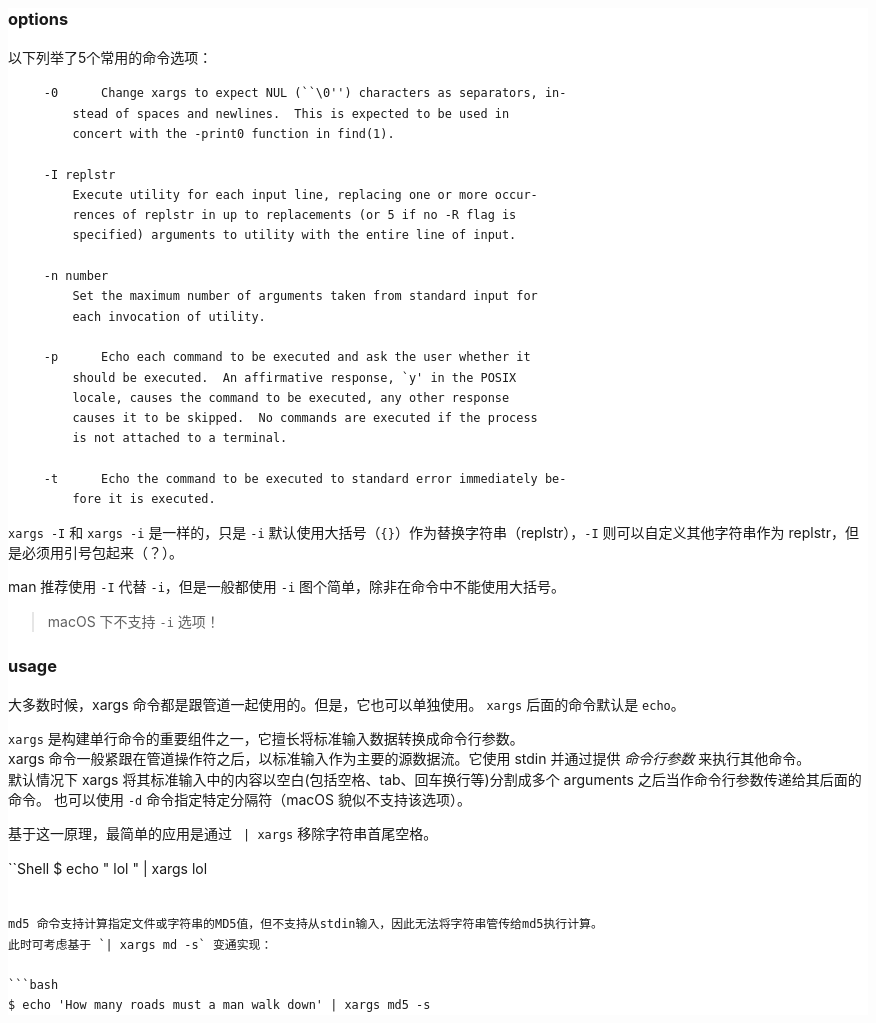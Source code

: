 ### options

以下列举了5个常用的命令选项：

```
     -0	     Change xargs to expect NUL	(``\0'') characters as separators, in-
	     stead of spaces and newlines.  This is expected to	be used	in
	     concert with the -print0 function in find(1).

     -I	replstr
	     Execute utility for each input line, replacing one	or more	occur-
	     rences of replstr in up to	replacements (or 5 if no -R flag is
	     specified)	arguments to utility with the entire line of input.

     -n	number
	     Set the maximum number of arguments taken from standard input for
	     each invocation of	utility.

     -p	     Echo each command to be executed and ask the user whether it
	     should be executed.  An affirmative response, `y' in the POSIX
	     locale, causes the	command	to be executed,	any other response
	     causes it to be skipped.  No commands are executed	if the process
	     is	not attached to	a terminal.

     -t	     Echo the command to be executed to	standard error immediately be-
	     fore it is	executed.
```

`xargs -I` 和 `xargs -i` 是一样的，只是 `-i` 默认使用大括号（`{}`）作为替换字符串（replstr），`-I` 则可以自定义其他字符串作为 replstr，但是必须用引号包起来（？）。

man 推荐使用 `-I` 代替 `-i`，但是一般都使用 `-i` 图个简单，除非在命令中不能使用大括号。

> macOS 下不支持 `-i` 选项！

### usage

大多数时候，xargs 命令都是跟管道一起使用的。但是，它也可以单独使用。
`xargs` 后面的命令默认是 `echo`。

`xargs` 是构建单行命令的重要组件之一，它擅长将标准输入数据转换成命令行参数。  
xargs 命令一般紧跟在管道操作符之后，以标准输入作为主要的源数据流。它使用 stdin 并通过提供 *命令行参数* 来执行其他命令。  
默认情况下 xargs 将其标准输入中的内容以空白(包括空格、tab、回车换行等)分割成多个 arguments 之后当作命令行参数传递给其后面的命令。
也可以使用 `-d` 命令指定特定分隔符（macOS 貌似不支持该选项）。  

基于这一原理，最简单的应用是通过 ` | xargs` 移除字符串首尾空格。

``Shell
$ echo "   lol  " | xargs
lol
```

md5 命令支持计算指定文件或字符串的MD5值，但不支持从stdin输入，因此无法将字符串管传给md5执行计算。
此时可考虑基于 `| xargs md -s` 变通实现：

```bash
$ echo 'How many roads must a man walk down' | xargs md5 -s
```
